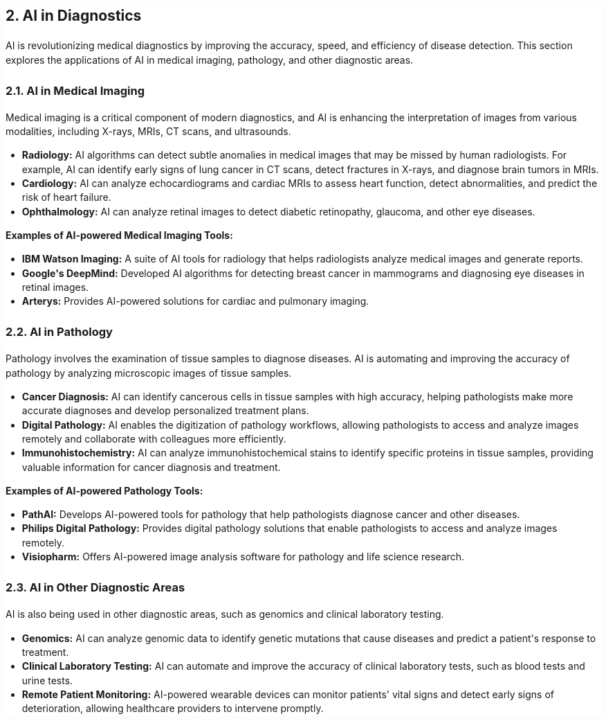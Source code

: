 ## 2. AI in Diagnostics

AI is revolutionizing medical diagnostics by improving the accuracy, speed, and efficiency of disease detection. This section explores the applications of AI in medical imaging, pathology, and other diagnostic areas.

### 2.1. AI in Medical Imaging

Medical imaging is a critical component of modern diagnostics, and AI is enhancing the interpretation of images from various modalities, including X-rays, MRIs, CT scans, and ultrasounds.

*   **Radiology:** AI algorithms can detect subtle anomalies in medical images that may be missed by human radiologists. For example, AI can identify early signs of lung cancer in CT scans, detect fractures in X-rays, and diagnose brain tumors in MRIs.
*   **Cardiology:** AI can analyze echocardiograms and cardiac MRIs to assess heart function, detect abnormalities, and predict the risk of heart failure.
*   **Ophthalmology:** AI can analyze retinal images to detect diabetic retinopathy, glaucoma, and other eye diseases.

**Examples of AI-powered Medical Imaging Tools:**

*   **IBM Watson Imaging:** A suite of AI tools for radiology that helps radiologists analyze medical images and generate reports.
*   **Google's DeepMind:** Developed AI algorithms for detecting breast cancer in mammograms and diagnosing eye diseases in retinal images.
*   **Arterys:** Provides AI-powered solutions for cardiac and pulmonary imaging.

### 2.2. AI in Pathology

Pathology involves the examination of tissue samples to diagnose diseases. AI is automating and improving the accuracy of pathology by analyzing microscopic images of tissue samples.

*   **Cancer Diagnosis:** AI can identify cancerous cells in tissue samples with high accuracy, helping pathologists make more accurate diagnoses and develop personalized treatment plans.
*   **Digital Pathology:** AI enables the digitization of pathology workflows, allowing pathologists to access and analyze images remotely and collaborate with colleagues more efficiently.
*   **Immunohistochemistry:** AI can analyze immunohistochemical stains to identify specific proteins in tissue samples, providing valuable information for cancer diagnosis and treatment.

**Examples of AI-powered Pathology Tools:**

*   **PathAI:** Develops AI-powered tools for pathology that help pathologists diagnose cancer and other diseases.
*   **Philips Digital Pathology:** Provides digital pathology solutions that enable pathologists to access and analyze images remotely.
*   **Visiopharm:** Offers AI-powered image analysis software for pathology and life science research.

### 2.3. AI in Other Diagnostic Areas

AI is also being used in other diagnostic areas, such as genomics and clinical laboratory testing.

*   **Genomics:** AI can analyze genomic data to identify genetic mutations that cause diseases and predict a patient's response to treatment.
*   **Clinical Laboratory Testing:** AI can automate and improve the accuracy of clinical laboratory tests, such as blood tests and urine tests.
*   **Remote Patient Monitoring:** AI-powered wearable devices can monitor patients' vital signs and detect early signs of deterioration, allowing healthcare providers to intervene promptly.
